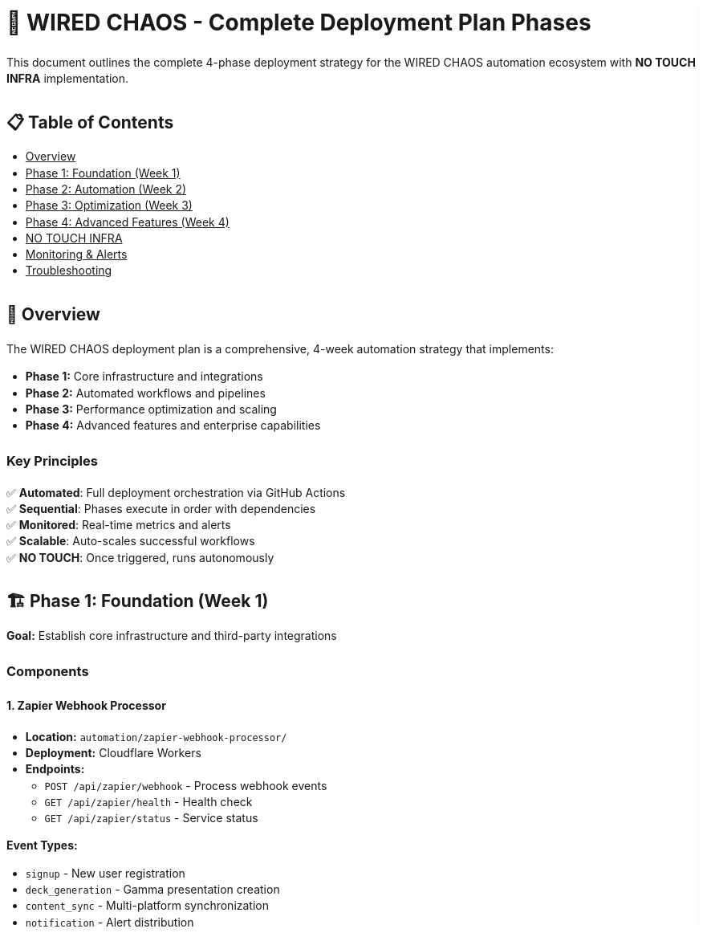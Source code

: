 # 🚀 WIRED CHAOS - Complete Deployment Plan Phases

This document outlines the complete 4-phase deployment strategy for the WIRED CHAOS automation ecosystem with **NO TOUCH INFRA** implementation.

## 📋 Table of Contents

- [Overview](#overview)
- [Phase 1: Foundation (Week 1)](#phase-1-foundation-week-1)
- [Phase 2: Automation (Week 2)](#phase-2-automation-week-2)
- [Phase 3: Optimization (Week 3)](#phase-3-optimization-week-3)
- [Phase 4: Advanced Features (Week 4)](#phase-4-advanced-features-week-4)
- [NO TOUCH INFRA](#no-touch-infra)
- [Monitoring & Alerts](#monitoring--alerts)
- [Troubleshooting](#troubleshooting)

## 🎯 Overview

The WIRED CHAOS deployment plan is a comprehensive, 4-week automation strategy that implements:

- **Phase 1:** Core infrastructure and integrations
- **Phase 2:** Automated workflows and pipelines
- **Phase 3:** Performance optimization and scaling
- **Phase 4:** Advanced features and enterprise capabilities

### Key Principles

✅ **Automated**: Full deployment orchestration via GitHub Actions  
✅ **Sequential**: Phases execute in order with dependencies  
✅ **Monitored**: Real-time metrics and alerts  
✅ **Scalable**: Auto-scales successful workflows  
✅ **NO TOUCH**: Once triggered, runs autonomously

## 🏗️ Phase 1: Foundation (Week 1)

**Goal:** Establish core infrastructure and third-party integrations

### Components

#### 1. Zapier Webhook Processor
- **Location:** `automation/zapier-webhook-processor/`
- **Deployment:** Cloudflare Workers
- **Endpoints:**
  - `POST /api/zapier/webhook` - Process webhook events
  - `GET /api/zapier/health` - Health check
  - `GET /api/zapier/status` - Service status

**Event Types:**
- `signup` - New user registration
- `deck_generation` - Gamma presentation creation
- `content_sync` - Multi-platform synchronization
- `notification` - Alert distribution
